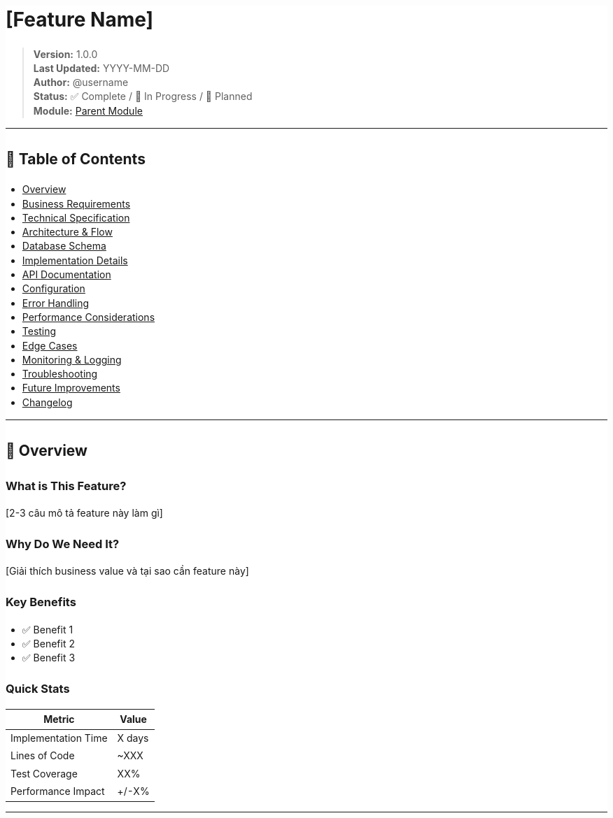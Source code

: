 # [Feature Name]

> **Version:** 1.0.0  
> **Last Updated:** YYYY-MM-DD  
> **Author:** @username  
> **Status:** ✅ Complete / 🚧 In Progress / 📝 Planned  
> **Module:** [Parent Module](../README.md)

---

## 📖 Table of Contents

- [Overview](#overview)
- [Business Requirements](#business-requirements)
- [Technical Specification](#technical-specification)
- [Architecture & Flow](#architecture--flow)
- [Database Schema](#database-schema)
- [Implementation Details](#implementation-details)
- [API Documentation](#api-documentation)
- [Configuration](#configuration)
- [Error Handling](#error-handling)
- [Performance Considerations](#performance-considerations)
- [Testing](#testing)
- [Edge Cases](#edge-cases)
- [Monitoring & Logging](#monitoring--logging)
- [Troubleshooting](#troubleshooting)
- [Future Improvements](#future-improvements)
- [Changelog](#changelog)

---

## 🎯 Overview

### What is This Feature?

[2-3 câu mô tả feature này làm gì]

### Why Do We Need It?

[Giải thích business value và tại sao cần feature này]

### Key Benefits

- ✅ Benefit 1
- ✅ Benefit 2
- ✅ Benefit 3

### Quick Stats

| Metric | Value |
|--------|-------|
| Implementation Time | X days |
| Lines of Code | ~XXX |
| Test Coverage | XX% |
| Performance Impact | +/-X% |

---